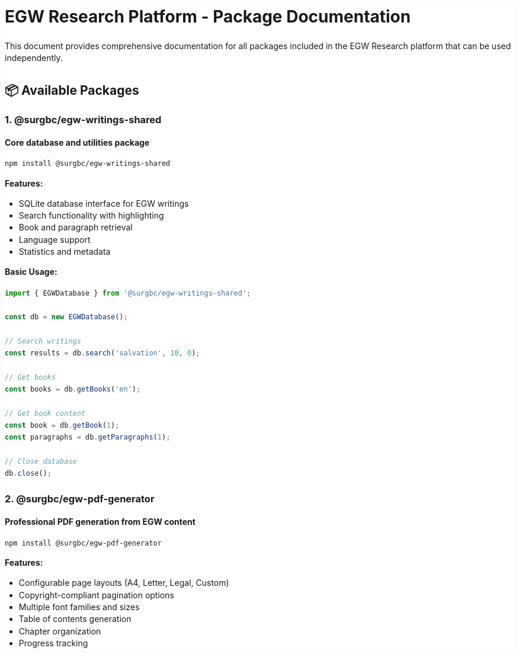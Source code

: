 # EGW Research Platform - Package Documentation

This document provides comprehensive documentation for all packages included in the EGW Research platform that can be used independently.

## 📦 Available Packages

### 1. @surgbc/egw-writings-shared
**Core database and utilities package**

```bash
npm install @surgbc/egw-writings-shared
```

**Features:**
- SQLite database interface for EGW writings
- Search functionality with highlighting
- Book and paragraph retrieval
- Language support
- Statistics and metadata

**Basic Usage:**
```javascript
import { EGWDatabase } from '@surgbc/egw-writings-shared';

const db = new EGWDatabase();

// Search writings
const results = db.search('salvation', 10, 0);

// Get books
const books = db.getBooks('en');

// Get book content
const book = db.getBook(1);
const paragraphs = db.getParagraphs(1);

// Close database
db.close();
```

### 2. @surgbc/egw-pdf-generator
**Professional PDF generation from EGW content**

```bash
npm install @surgbc/egw-pdf-generator
```

**Features:**
- Configurable page layouts (A4, Letter, Legal, Custom)
- Copyright-compliant pagination options
- Multiple font families and sizes
- Table of contents generation
- Chapter organization
- Progress tracking
